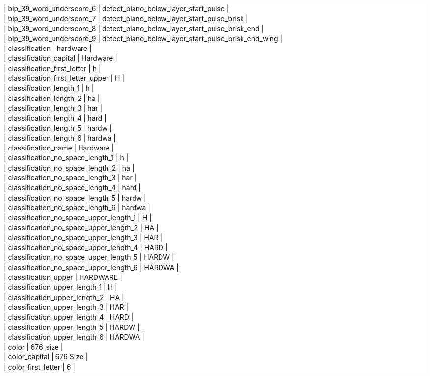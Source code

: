 | bip_39_word_underscore_6 | detect_piano_below_layer_start_pulse |  
| bip_39_word_underscore_7 | detect_piano_below_layer_start_pulse_brisk |  
| bip_39_word_underscore_8 | detect_piano_below_layer_start_pulse_brisk_end |  
| bip_39_word_underscore_9 | detect_piano_below_layer_start_pulse_brisk_end_wing |  
| classification | hardware |  
| classification_capital | Hardware |  
| classification_first_letter | h |  
| classification_first_letter_upper | H |  
| classification_length_1 | h |  
| classification_length_2 | ha |  
| classification_length_3 | har |  
| classification_length_4 | hard |  
| classification_length_5 | hardw |  
| classification_length_6 | hardwa |  
| classification_name | Hardware |  
| classification_no_space_length_1 | h |  
| classification_no_space_length_2 | ha |  
| classification_no_space_length_3 | har |  
| classification_no_space_length_4 | hard |  
| classification_no_space_length_5 | hardw |  
| classification_no_space_length_6 | hardwa |  
| classification_no_space_upper_length_1 | H |  
| classification_no_space_upper_length_2 | HA |  
| classification_no_space_upper_length_3 | HAR |  
| classification_no_space_upper_length_4 | HARD |  
| classification_no_space_upper_length_5 | HARDW |  
| classification_no_space_upper_length_6 | HARDWA |  
| classification_upper | HARDWARE |  
| classification_upper_length_1 | H |  
| classification_upper_length_2 | HA |  
| classification_upper_length_3 | HAR |  
| classification_upper_length_4 | HARD |  
| classification_upper_length_5 | HARDW |  
| classification_upper_length_6 | HARDWA |  
| color | 676_size |  
| color_capital | 676 Size |  
| color_first_letter | 6 |  
